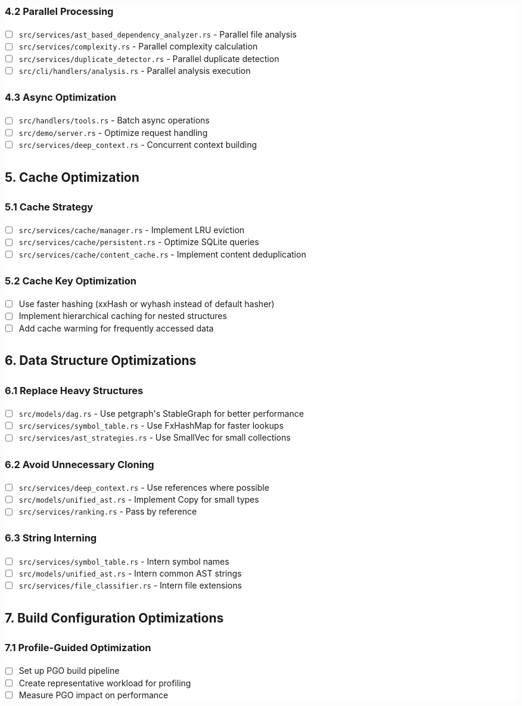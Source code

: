 ### 4.2 Parallel Processing
- [ ] `src/services/ast_based_dependency_analyzer.rs` - Parallel file analysis
- [ ] `src/services/complexity.rs` - Parallel complexity calculation
- [ ] `src/services/duplicate_detector.rs` - Parallel duplicate detection
- [ ] `src/cli/handlers/analysis.rs` - Parallel analysis execution

### 4.3 Async Optimization
- [ ] `src/handlers/tools.rs` - Batch async operations
- [ ] `src/demo/server.rs` - Optimize request handling
- [ ] `src/services/deep_context.rs` - Concurrent context building

## 5. Cache Optimization

### 5.1 Cache Strategy
- [ ] `src/services/cache/manager.rs` - Implement LRU eviction
- [ ] `src/services/cache/persistent.rs` - Optimize SQLite queries
- [ ] `src/services/cache/content_cache.rs` - Implement content deduplication

### 5.2 Cache Key Optimization
- [ ] Use faster hashing (xxHash or wyhash instead of default hasher)
- [ ] Implement hierarchical caching for nested structures
- [ ] Add cache warming for frequently accessed data

## 6. Data Structure Optimizations

### 6.1 Replace Heavy Structures
- [ ] `src/models/dag.rs` - Use petgraph's StableGraph for better performance
- [ ] `src/services/symbol_table.rs` - Use FxHashMap for faster lookups
- [ ] `src/services/ast_strategies.rs` - Use SmallVec for small collections

### 6.2 Avoid Unnecessary Cloning
- [ ] `src/services/deep_context.rs` - Use references where possible
- [ ] `src/models/unified_ast.rs` - Implement Copy for small types
- [ ] `src/services/ranking.rs` - Pass by reference

### 6.3 String Interning
- [ ] `src/services/symbol_table.rs` - Intern symbol names
- [ ] `src/models/unified_ast.rs` - Intern common AST strings
- [ ] `src/services/file_classifier.rs` - Intern file extensions

## 7. Build Configuration Optimizations

### 7.1 Profile-Guided Optimization
- [ ] Set up PGO build pipeline
- [ ] Create representative workload for profiling
- [ ] Measure PGO impact on performance
